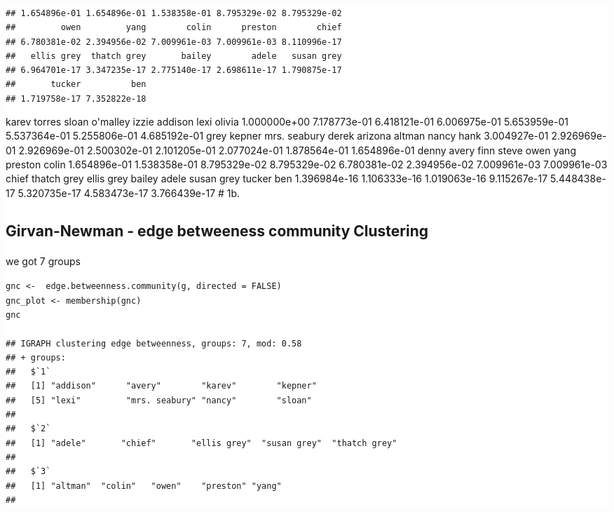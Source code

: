     ## 1.654896e-01 1.654896e-01 1.538358e-01 8.795329e-02 8.795329e-02 
    ##         owen         yang        colin      preston        chief 
    ## 6.780381e-02 2.394956e-02 7.009961e-03 7.009961e-03 8.110996e-17 
    ##   ellis grey  thatch grey       bailey        adele   susan grey 
    ## 6.964701e-17 3.347235e-17 2.775140e-17 2.698611e-17 1.790875e-17 
    ##       tucker          ben 
    ## 1.719758e-17 7.352822e-18

karev torres sloan o'malley izzie addison lexi olivia 1.000000e+00
7.178773e-01 6.418121e-01 6.006975e-01 5.653959e-01 5.537364e-01
5.255806e-01 4.685192e-01 grey kepner mrs. seabury derek arizona altman
nancy hank 3.004927e-01 2.926969e-01 2.926969e-01 2.500302e-01
2.101205e-01 2.077024e-01 1.878564e-01 1.654896e-01 denny avery finn
steve owen yang preston colin 1.654896e-01 1.538358e-01 8.795329e-02
8.795329e-02 6.780381e-02 2.394956e-02 7.009961e-03 7.009961e-03 chief
thatch grey ellis grey bailey adele susan grey tucker ben 1.396984e-16
1.106333e-16 1.019063e-16 9.115267e-17 5.448438e-17 5.320735e-17
4.583473e-17 3.766439e-17 \# 1b.

Girvan-Newman - edge betweeness community Clustering
----------------------------------------------------

we got 7 groups

    gnc <-  edge.betweenness.community(g, directed = FALSE)
    gnc_plot <- membership(gnc)
    gnc

    ## IGRAPH clustering edge betweenness, groups: 7, mod: 0.58
    ## + groups:
    ##   $`1`
    ##   [1] "addison"      "avery"        "karev"        "kepner"      
    ##   [5] "lexi"         "mrs. seabury" "nancy"        "sloan"       
    ##   
    ##   $`2`
    ##   [1] "adele"       "chief"       "ellis grey"  "susan grey"  "thatch grey"
    ##   
    ##   $`3`
    ##   [1] "altman"  "colin"   "owen"    "preston" "yang"   
    ##   